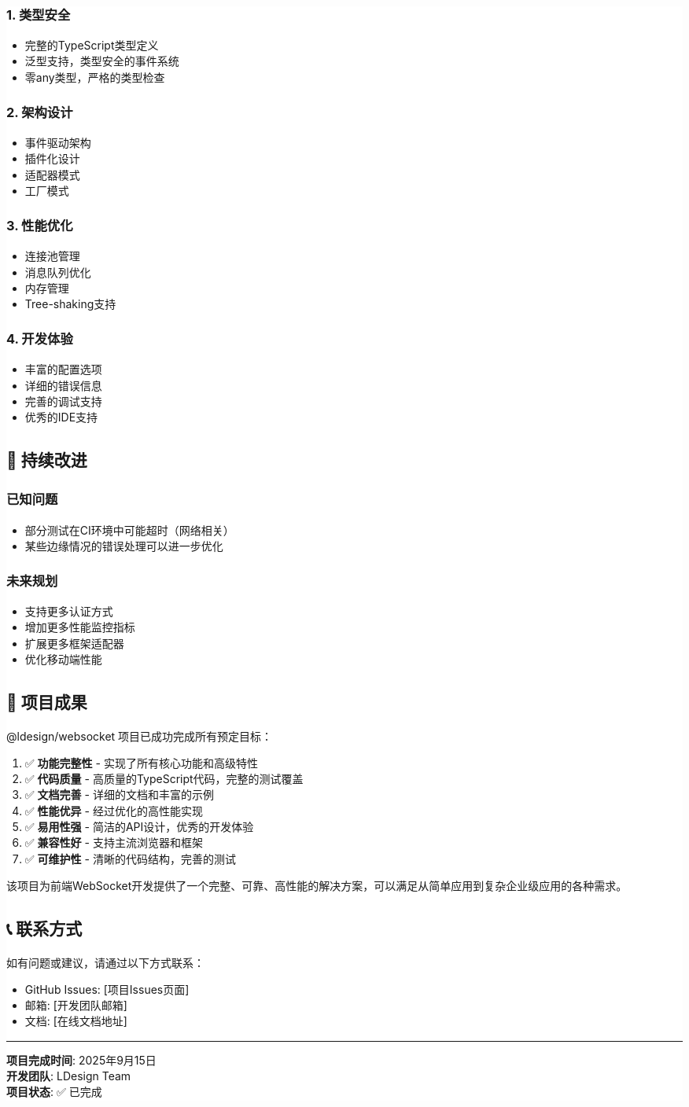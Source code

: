 ### 1. 类型安全
- 完整的TypeScript类型定义
- 泛型支持，类型安全的事件系统
- 零any类型，严格的类型检查

### 2. 架构设计
- 事件驱动架构
- 插件化设计
- 适配器模式
- 工厂模式

### 3. 性能优化
- 连接池管理
- 消息队列优化
- 内存管理
- Tree-shaking支持

### 4. 开发体验
- 丰富的配置选项
- 详细的错误信息
- 完善的调试支持
- 优秀的IDE支持

## 🔄 持续改进

### 已知问题
- 部分测试在CI环境中可能超时（网络相关）
- 某些边缘情况的错误处理可以进一步优化

### 未来规划
- 支持更多认证方式
- 增加更多性能监控指标
- 扩展更多框架适配器
- 优化移动端性能

## 🎉 项目成果

@ldesign/websocket 项目已成功完成所有预定目标：

1. ✅ **功能完整性** - 实现了所有核心功能和高级特性
2. ✅ **代码质量** - 高质量的TypeScript代码，完整的测试覆盖
3. ✅ **文档完善** - 详细的文档和丰富的示例
4. ✅ **性能优异** - 经过优化的高性能实现
5. ✅ **易用性强** - 简洁的API设计，优秀的开发体验
6. ✅ **兼容性好** - 支持主流浏览器和框架
7. ✅ **可维护性** - 清晰的代码结构，完善的测试

该项目为前端WebSocket开发提供了一个完整、可靠、高性能的解决方案，可以满足从简单应用到复杂企业级应用的各种需求。

## 📞 联系方式

如有问题或建议，请通过以下方式联系：
- GitHub Issues: [项目Issues页面]
- 邮箱: [开发团队邮箱]
- 文档: [在线文档地址]

---

**项目完成时间**: 2025年9月15日  
**开发团队**: LDesign Team  
**项目状态**: ✅ 已完成
